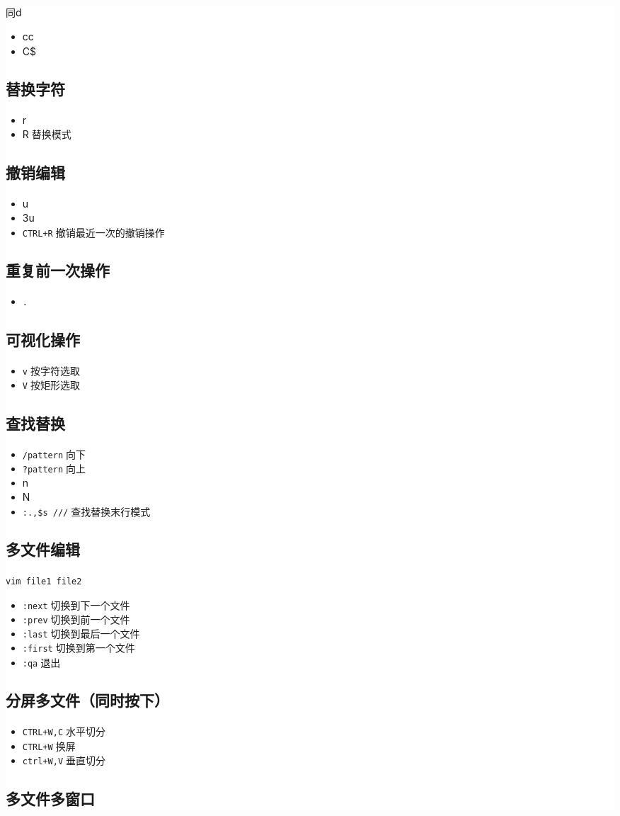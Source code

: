同d

* cc
* C$

## 替换字符

* r
* R 替换模式

## 撤销编辑

* u
* 3u
* `CTRL+R` 撤销最近一次的撤销操作

## 重复前一次操作

* `.` 

## 可视化操作

* `v` 按字符选取
* `V` 按矩形选取

## 查找替换

* `/pattern` 向下
* `?pattern` 向上
* n
* N
* `:.,$s ///` 查找替换末行模式

## 多文件编辑

`vim file1 file2`

* `:next` 切换到下一个文件
* `:prev` 切换到前一个文件
* `:last` 切换到最后一个文件
* `:first` 切换到第一个文件
* `:qa` 退出

## 分屏多文件（同时按下）

* `CTRL+W,C` 水平切分
* `CTRL+W` 换屏
* `ctrl+W,V` 垂直切分

## 多文件多窗口

